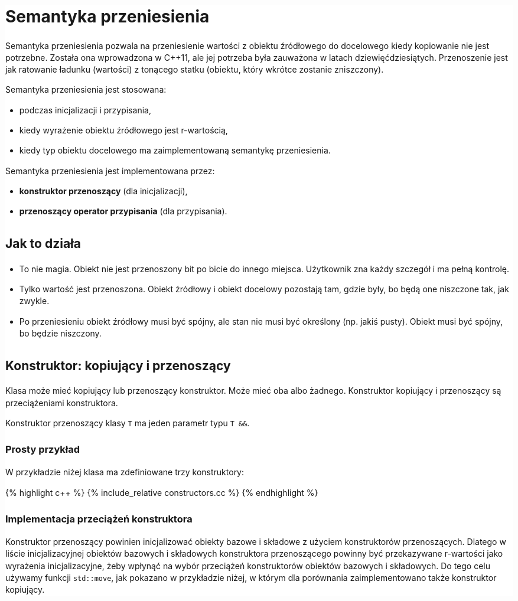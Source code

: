 # Semantyka przeniesienia

Semantyka przeniesienia pozwala na przeniesienie wartości z obiektu
źródłowego do docelowego kiedy kopiowanie nie jest potrzebne.  Została
ona wprowadzona w C++11, ale jej potrzeba była zauważona w latach
dziewięćdziesiątych.  Przenoszenie jest jak ratowanie ładunku
(wartości) z tonącego statku (obiektu, który wkrótce zostanie
zniszczony).

Semantyka przeniesienia jest stosowana:

* podczas inicjalizacji i przypisania,

* kiedy wyrażenie obiektu źródłowego jest r-wartością,

* kiedy typ obiektu docelowego ma zaimplementowaną semantykę
  przeniesienia.

Semantyka przeniesienia jest implementowana przez:

* **konstruktor przenoszący** (dla inicjalizacji),

* **przenoszący operator przypisania** (dla przypisania).

## Jak to działa

* To nie magia.  Obiekt nie jest przenoszony bit po bicie do innego
  miejsca.  Użytkownik zna każdy szczegół i ma pełną kontrolę.

* Tylko wartość jest przenoszona.  Obiekt źródłowy i obiekt docelowy
  pozostają tam, gdzie były, bo będą one niszczone tak, jak zwykle.

* Po przeniesieniu obiekt źródłowy musi być spójny, ale stan nie musi
  być określony (np. jakiś pusty).  Obiekt musi być spójny, bo będzie
  niszczony.

## Konstruktor: kopiujący i przenoszący

Klasa może mieć kopiujący lub przenoszący konstruktor.  Może mieć oba
albo żadnego.  Konstruktor kopiujący i przenoszący są przeciążeniami
konstruktora.

Konstruktor przenoszący klasy `T` ma jeden parametr typu `T &&`.

### Prosty przykład

W przykładzie niżej klasa ma zdefiniowane trzy konstruktory:

{% highlight c++ %}
{% include_relative constructors.cc %}
{% endhighlight %}

### Implementacja przeciążeń konstruktora

Konstruktor przenoszący powinien inicjalizować obiekty bazowe i
składowe z użyciem konstruktorów przenoszących.  Dlatego w liście
inicjalizacyjnej obiektów bazowych i składowych konstruktora
przenoszącego powinny być przekazywane r-wartości jako wyrażenia
inicjalizacyjne, żeby wpłynąć na wybór przeciążeń konstruktorów
obiektów bazowych i składowych.  Do tego celu używamy funkcji
`std::move`, jak pokazano w przykładzie niżej, w którym dla porównania
zaimplementowano także konstruktor kopiujący.
